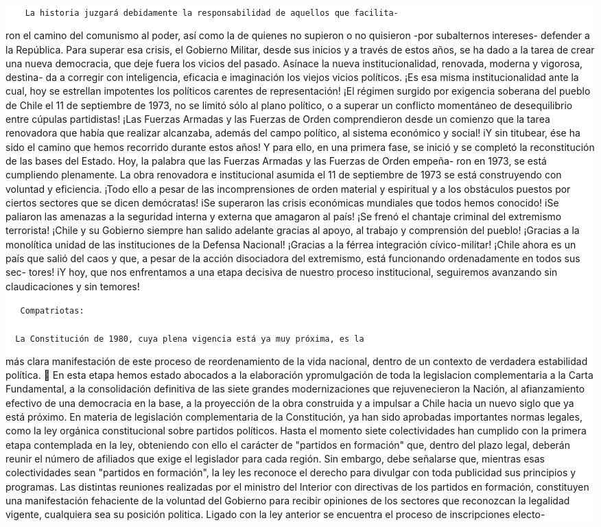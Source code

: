         La historia juzgará debidamente la responsabilidad de aquellos que facilita-
ron el camino del comunismo al poder, así como la de quienes no supieron o no
quisieron -por subalternos intereses- defender a la República.
        Para superar esa crisis, el Gobierno Militar, desde sus inicios y a través de
estos años, se ha dado a la tarea de crear una nueva democracia, que deje fuera
los vicios del pasado.
        Asínace la nueva institucionalidad, renovada, moderna y vigorosa, destina-
da a corregir con inteligencia, eficacia e imaginación los viejos vicios políticos.
        ¡Es esa misma institucionalidad ante la cual, hoy se estrellan impotentes los
políticos carentes de representación!
        ¡El régimen surgido por exigencia soberana del pueblo de Chile el 11 de
septiembre de 1973, no se limitó sólo al plano político, o a superar un conflicto
momentáneo de desequilibrio entre cúpulas partidistas!
        ¡Las Fuerzas Armadas y las Fuerzas de Orden comprendieron desde un
comienzo que la tarea renovadora que había que realizar alcanzaba, además del
campo político, al sistema económico y social!
        iY sin titubear, ése ha sido el camino que hemos recorrido durante estos
años!
         Y para ello, en una primera fase, se inició y se completó la reconstitución de
las bases del Estado.
        Hoy, la palabra que las Fuerzas Armadas y las Fuerzas de Orden empeña-
ron en 1973, se está cumpliendo plenamente. La obra renovadora e institucional
 asumida el 11 de septiembre de 1973 se está construyendo con voluntad y
 eficiencia. ¡Todo ello a pesar de las incomprensiones de orden material y espiritual
 y a los obstáculos puestos por ciertos sectores que se dicen demócratas!
        iSe superaron las crisis económicas mundiales que todos hemos conocido!
        iSe paliaron las amenazas a la seguridad interna y externa que amagaron al
país!
       ¡Se frenó el chantaje criminal del extremismo terrorista!
       ¡Chile y su Gobierno siempre han salido adelante gracias al apoyo, al
trabajo y comprensión del pueblo!
       ¡Gracias a la monolítica unidad de las instituciones de la Defensa Nacional!
       ¡Gracias a la férrea integración cívico-militar!
       ¡Chile ahora es un país que salió del caos y que, a pesar de la acción
disociadora del extremismo, está funcionando ordenadamente en todos sus sec-
tores!
       iY hoy, que nos enfrentamos a una etapa decisiva de nuestro proceso
institucional, seguiremos avanzando sin claudicaciones y sin temores!


       Compatriotas:

      La Constitución de 1980, cuya plena vigencia está ya muy próxima, es la
más clara manifestación de este proceso de reordenamiento de la vida nacional,
dentro de un contexto de verdadera estabilidad política.
        En esta etapa hemos estado abocados a la elaboración ypromulgación de
toda la legislacion complementaria a la Carta Fundamental, a la consolidación
definitiva de las siete grandes modernizaciones que rejuvenecieron la Nación, al
afianzamiento efectivo de una democracia en la base, a la proyección de la obra
construida y a impulsar a Chile hacia un nuevo siglo que ya está próximo.
        En materia de legislación complementaria de la Constitución, ya han sido
aprobadas importantes normas legales, como la ley orgánica constitucional sobre
partidos políticos.
        Hasta el momento siete colectividades han cumplido con la primera etapa
contemplada en la ley, obteniendo con ello el carácter de "partidos en formación"
que, dentro del plazo legal, deberán reunir el número de afiliados que exige el
legislador para cada región.
        Sin embargo, debe señalarse que, mientras esas colectividades sean
"partidos en formación", la ley les reconoce el derecho para divulgar con toda
publicidad sus principios y programas.
        Las distintas reuniones realizadas por el ministro del Interior con directivas
de los partidos en formación, constituyen una manifestación fehaciente de la
voluntad del Gobierno para recibir opiniones de los sectores que reconozcan la
legalidad vigente, cualquiera sea su posición politica.
        Ligado con la ley anterior se encuentra el proceso de inscripciones electo-